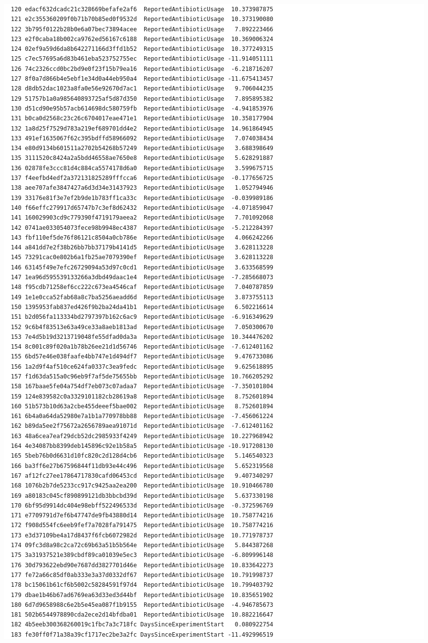       120 edacf632dcadc21c328669befafe2af6  ReportedAntibioticUsage  10.373987875
      121 e2c355360209f0b71b70b85ed0f9532d  ReportedAntibioticUsage  10.373190080
      122 3b795f0122b28b0e6a07bec73894acee  ReportedAntibioticUsage   7.892223466
      123 e2f0caba18b002ca9762ed56167c6188  ReportedAntibioticUsage  10.369006324
      124 02ef9a59d6da8b642271166d3ffd1b52  ReportedAntibioticUsage  10.377249315
      125 c7ec57695a6d83b461eba523752755ec  ReportedAntibioticUsage -11.914051111
      126 74c2326ccd0bc2bd9e0f23f15b79ea16  ReportedAntibioticUsage  -6.218716207
      127 8f0a7d866b4e5ebf1e34d0a44eb950a4  ReportedAntibioticUsage -11.675413457
      128 d8db52dac1023a8fa0e56e92670d7ac1  ReportedAntibioticUsage   9.706044235
      129 51757b1a0a985640893725af5d87d350  ReportedAntibioticUsage   7.895895382
      130 d51cd90e95b57acb614698dc580759fb  ReportedAntibioticUsage  -4.941853976
      131 b0ca0d2568c23c26c6704017eae471e1  ReportedAntibioticUsage  10.358177904
      132 1a8d25f7529d783a219ef689701dd4e2  ReportedAntibioticUsage  14.961864945
      133 491ef1635067f62c395bdffd58966092  ReportedAntibioticUsage   7.074038434
      134 e80d9134b601511a2702b54268b57249  ReportedAntibioticUsage   3.688398649
      135 3111520c8424a2a5bdd46558ae7650e8  ReportedAntibioticUsage   5.628291887
      136 02878fe3ccc81d4c884ca5574178d6a0  ReportedAntibioticUsage   3.599675715
      137 f4eefbd4edf2a372131825289fffcca6  ReportedAntibioticUsage  -0.177656725
      138 aee707afe3847427a6d3d34e31437923  ReportedAntibioticUsage   1.052794946
      139 33176e81f3e7ef2b9de1b783ff1ca33c  ReportedAntibioticUsage  -0.039989186
      140 f66effc279917d65747b7c3ef8d62432  ReportedAntibioticUsage  -4.071859047
      141 160029903cd9c779390f4719179aeea2  ReportedAntibioticUsage   7.701092068
      142 0741ae033054073fece98b9948ec4387  ReportedAntibioticUsage  -5.212284397
      143 fbf110ef5de76f86121c8504a0cb786e  ReportedAntibioticUsage   4.066242266
      144 a841dd7e2f38b26bb7bb37179b4141d5  ReportedAntibioticUsage   3.628113228
      145 73291cac0e802b6a1fb25ae7079390ef  ReportedAntibioticUsage   3.628113228
      146 63145f49e7efc26729094a53d97c0cd1  ReportedAntibioticUsage   3.633568599
      147 1ea96d595539133266a3dbd49daac1e4  ReportedAntibioticUsage  -7.285668073
      148 f95cdb71258ef6cc222c673ea4546caf  ReportedAntibioticUsage   7.040787859
      149 1e1e0cca52fab68a8c7ba5256aeadd6d  ReportedAntibioticUsage   3.873755113
      150 1395953fab837ed426f9b2ba24da41b1  ReportedAntibioticUsage   6.502216614
      151 b2d056fa113334bd2797397b162c6ac9  ReportedAntibioticUsage  -6.916349629
      152 9c6b4f83513e63a49ce33a8aeb1813ad  ReportedAntibioticUsage   7.050300670
      153 7e4d5b19d3213719048fe55dfad0da3a  ReportedAntibioticUsage  10.344476202
      154 8c001c89f020a1b78b26ee21d1d56746  ReportedAntibioticUsage  -7.612401162
      155 6bd57e46e038faafe4bb747e1d494df7  ReportedAntibioticUsage   9.476733086
      156 1a2d9f4af510ce624fa0337c3ea9fedc  ReportedAntibioticUsage   9.625618895
      157 f1d63da515a0c96eb9f7af5de75655bb  ReportedAntibioticUsage  10.766205292
      158 167baae5fe04a754df7eb073c07adaa7  ReportedAntibioticUsage  -7.350101804
      159 124e839582c0a3329101182cb28619a8  ReportedAntibioticUsage   8.752601894
      160 51b573b10d63a2cbe455deeef5bae002  ReportedAntibioticUsage   8.752601894
      161 6b4a0a64da52980e7a1b1a770978bb88  ReportedAntibioticUsage  -7.456061224
      162 b89da5ee2f75672a2656789aea91071d  ReportedAntibioticUsage  -7.612401162
      163 48a6cea7eaf29dcb52dc2985933f4249  ReportedAntibioticUsage  10.227968942
      164 4e34087bb8399deb145896c92e1b58a5  ReportedAntibioticUsage -10.917208130
      165 5beb76b0d6631d10fc820c2d128d4cb6  ReportedAntibioticUsage   5.146540323
      166 ba3ff6e27b67596844f11db93e44c496  ReportedAntibioticUsage   5.652319568
      167 af12fc27ee17864717830cafd06453cd  ReportedAntibioticUsage   9.407340297
      168 1076b2b7de5233cc917c9425aa2ea200  ReportedAntibioticUsage  10.910466780
      169 a80183c045cf890899121db3bbcbd39d  ReportedAntibioticUsage   5.637330198
      170 6bf95d9914dc404e98ebff522496533d  ReportedAntibioticUsage  -0.372596769
      171 e7709791d7ef6b47747de9fb43880d14  ReportedAntibioticUsage  10.758774216
      172 f908d554fc6eeb9fef7a7028fa791475  ReportedAntibioticUsage  10.758774216
      173 e3d37109be4a17d8437f6fcb6072982d  ReportedAntibioticUsage  10.771978737
      174 09fc3d8a98c2ca72c69b63a51b5b564e  ReportedAntibioticUsage   5.844387268
      175 3a31937521e389cbdf89ca01039e5ec3  ReportedAntibioticUsage  -6.809996148
      176 30d793622ebd90e7687dd3827701d46e  ReportedAntibioticUsage  10.833642273
      177 fe72a66c85df0ab333e3a37d0332df67  ReportedAntibioticUsage  10.791998737
      178 bc15061b61cf6b5002c58284591f97d4  ReportedAntibioticUsage  10.799403792
      179 dbae1b46b67ad6769ea63d33ed3d44bf  ReportedAntibioticUsage  10.835651902
      180 6d7d9658988c6e2b5e45ea087f1b9155  ReportedAntibioticUsage  -4.946785673
      181 502b6544978890cda2ece2d14bfdba01  ReportedAntibioticUsage  10.882216647
      182 4b5eeb300368260019c1fbc7a3c718fc DaysSinceExperimentStart   0.080922754
      183 fe30ff0f71a38a39cf1717ec2be3a2fc DaysSinceExperimentStart -11.492996519